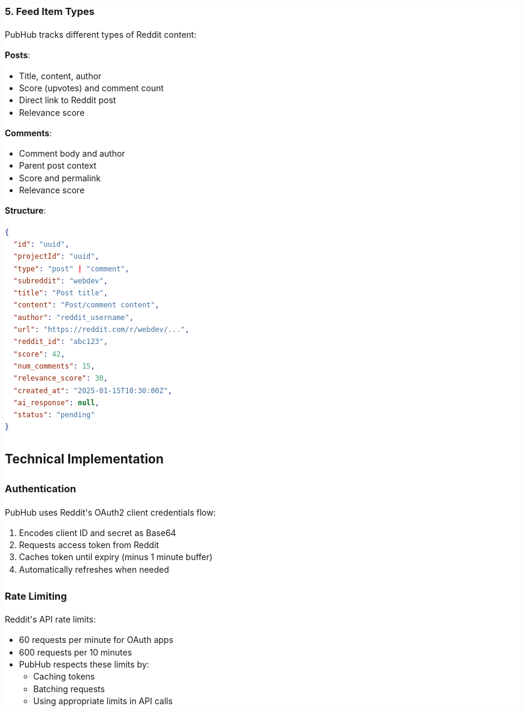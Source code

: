 ### 5. Feed Item Types

PubHub tracks different types of Reddit content:

**Posts**:
- Title, content, author
- Score (upvotes) and comment count
- Direct link to Reddit post
- Relevance score

**Comments**:
- Comment body and author
- Parent post context
- Score and permalink
- Relevance score

**Structure**:
```json
{
  "id": "uuid",
  "projectId": "uuid",
  "type": "post" | "comment",
  "subreddit": "webdev",
  "title": "Post title",
  "content": "Post/comment content",
  "author": "reddit_username",
  "url": "https://reddit.com/r/webdev/...",
  "reddit_id": "abc123",
  "score": 42,
  "num_comments": 15,
  "relevance_score": 30,
  "created_at": "2025-01-15T10:30:00Z",
  "ai_response": null,
  "status": "pending"
}
```

## Technical Implementation

### Authentication

PubHub uses Reddit's OAuth2 client credentials flow:
1. Encodes client ID and secret as Base64
2. Requests access token from Reddit
3. Caches token until expiry (minus 1 minute buffer)
4. Automatically refreshes when needed

### Rate Limiting

Reddit's API rate limits:
- 60 requests per minute for OAuth apps
- 600 requests per 10 minutes
- PubHub respects these limits by:
  - Caching tokens
  - Batching requests
  - Using appropriate limits in API calls
